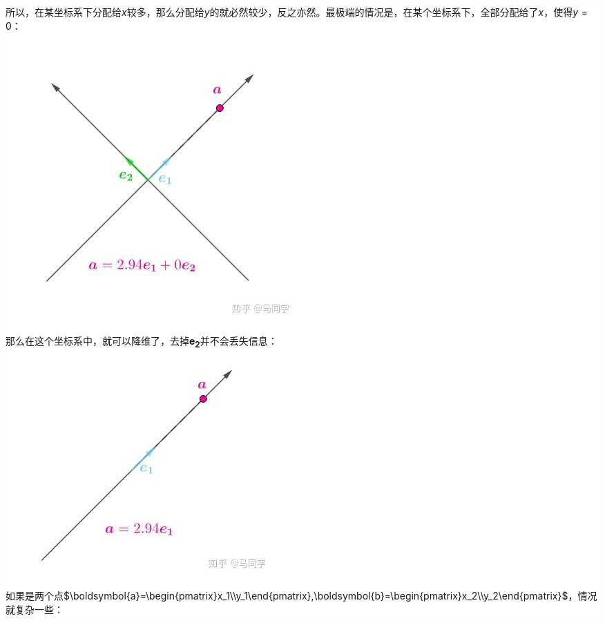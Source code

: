 所以，在某坐标系下分配给$x$较多，那么分配给$y$的就必然较少，反之亦然。最极端的情况是，在某个坐标系下，全部分配给了$x$，使得$y=0$：

![](assets/0be8583d9f661c43b2c44353d9b82e20.jpg)

那么在这个坐标系中，就可以降维了，去掉$\boldsymbol{e_2}$并不会丢失信息：

![](assets/85489a654fe9209f430ce1ca21b4ea9f.jpg)

如果是两个点$\boldsymbol{a}=\begin{pmatrix}x_1\\y_1\end{pmatrix},\boldsymbol{b}=\begin{pmatrix}x_2\\y_2\end{pmatrix}$，情况就复杂一些：

